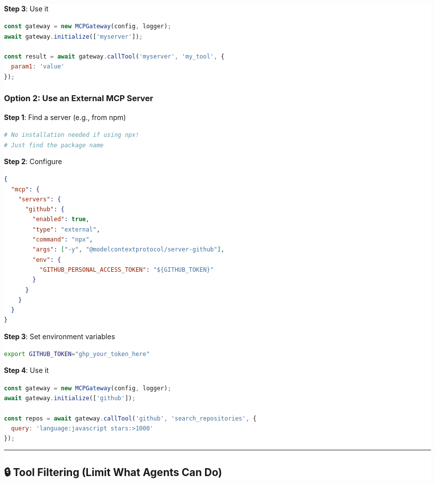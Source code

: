 **Step 3**: Use it
```javascript
const gateway = new MCPGateway(config, logger);
await gateway.initialize(['myserver']);

const result = await gateway.callTool('myserver', 'my_tool', {
  param1: 'value'
});
```

### Option 2: Use an External MCP Server

**Step 1**: Find a server (e.g., from npm)
```bash
# No installation needed if using npx!
# Just find the package name
```

**Step 2**: Configure
```json
{
  "mcp": {
    "servers": {
      "github": {
        "enabled": true,
        "type": "external",
        "command": "npx",
        "args": ["-y", "@modelcontextprotocol/server-github"],
        "env": {
          "GITHUB_PERSONAL_ACCESS_TOKEN": "${GITHUB_TOKEN}"
        }
      }
    }
  }
}
```

**Step 3**: Set environment variables
```bash
export GITHUB_TOKEN="ghp_your_token_here"
```

**Step 4**: Use it
```javascript
const gateway = new MCPGateway(config, logger);
await gateway.initialize(['github']);

const repos = await gateway.callTool('github', 'search_repositories', {
  query: 'language:javascript stars:>1000'
});
```

---

## 🔒 Tool Filtering (Limit What Agents Can Do)
